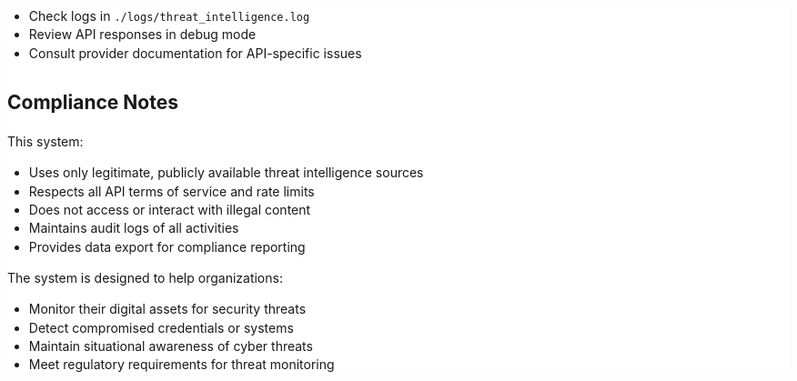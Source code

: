 - Check logs in `./logs/threat_intelligence.log`
- Review API responses in debug mode
- Consult provider documentation for API-specific issues

## Compliance Notes

This system:

- Uses only legitimate, publicly available threat intelligence sources
- Respects all API terms of service and rate limits
- Does not access or interact with illegal content
- Maintains audit logs of all activities
- Provides data export for compliance reporting

The system is designed to help organizations:

- Monitor their digital assets for security threats
- Detect compromised credentials or systems
- Maintain situational awareness of cyber threats
- Meet regulatory requirements for threat monitoring
